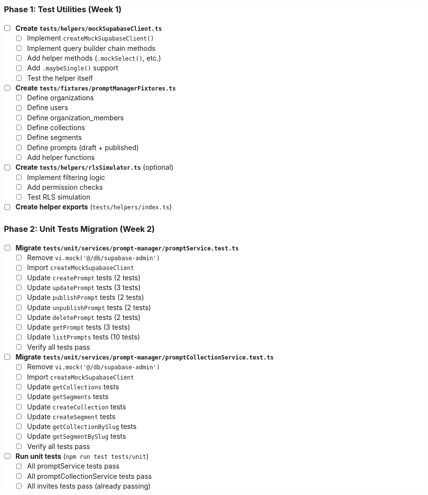### Phase 1: Test Utilities (Week 1)

- [ ] **Create `tests/helpers/mockSupabaseClient.ts`**
  - [ ] Implement `createMockSupabaseClient()`
  - [ ] Implement query builder chain methods
  - [ ] Add helper methods (`.mockSelect()`, etc.)
  - [ ] Add `.maybeSingle()` support
  - [ ] Test the helper itself

- [ ] **Create `tests/fixtures/promptManagerFixtures.ts`**
  - [ ] Define organizations
  - [ ] Define users
  - [ ] Define organization_members
  - [ ] Define collections
  - [ ] Define segments
  - [ ] Define prompts (draft + published)
  - [ ] Add helper functions

- [ ] **Create `tests/helpers/rlsSimulator.ts`** (optional)
  - [ ] Implement filtering logic
  - [ ] Add permission checks
  - [ ] Test RLS simulation

- [ ] **Create helper exports** (`tests/helpers/index.ts`)

### Phase 2: Unit Tests Migration (Week 2)

- [ ] **Migrate `tests/unit/services/prompt-manager/promptService.test.ts`**
  - [ ] Remove `vi.mock('@/db/supabase-admin')`
  - [ ] Import `createMockSupabaseClient`
  - [ ] Update `createPrompt` tests (2 tests)
  - [ ] Update `updatePrompt` tests (3 tests)
  - [ ] Update `publishPrompt` tests (2 tests)
  - [ ] Update `unpublishPrompt` tests (2 tests)
  - [ ] Update `deletePrompt` tests (2 tests)
  - [ ] Update `getPrompt` tests (3 tests)
  - [ ] Update `listPrompts` tests (10 tests)
  - [ ] Verify all tests pass

- [ ] **Migrate `tests/unit/services/prompt-manager/promptCollectionService.test.ts`**
  - [ ] Remove `vi.mock('@/db/supabase-admin')`
  - [ ] Import `createMockSupabaseClient`
  - [ ] Update `getCollections` tests
  - [ ] Update `getSegments` tests
  - [ ] Update `createCollection` tests
  - [ ] Update `createSegment` tests
  - [ ] Update `getCollectionBySlug` tests
  - [ ] Update `getSegmentBySlug` tests
  - [ ] Verify all tests pass

- [ ] **Run unit tests** (`npm run test tests/unit`)
  - [ ] All promptService tests pass
  - [ ] All promptCollectionService tests pass
  - [ ] All invites tests pass (already passing)
